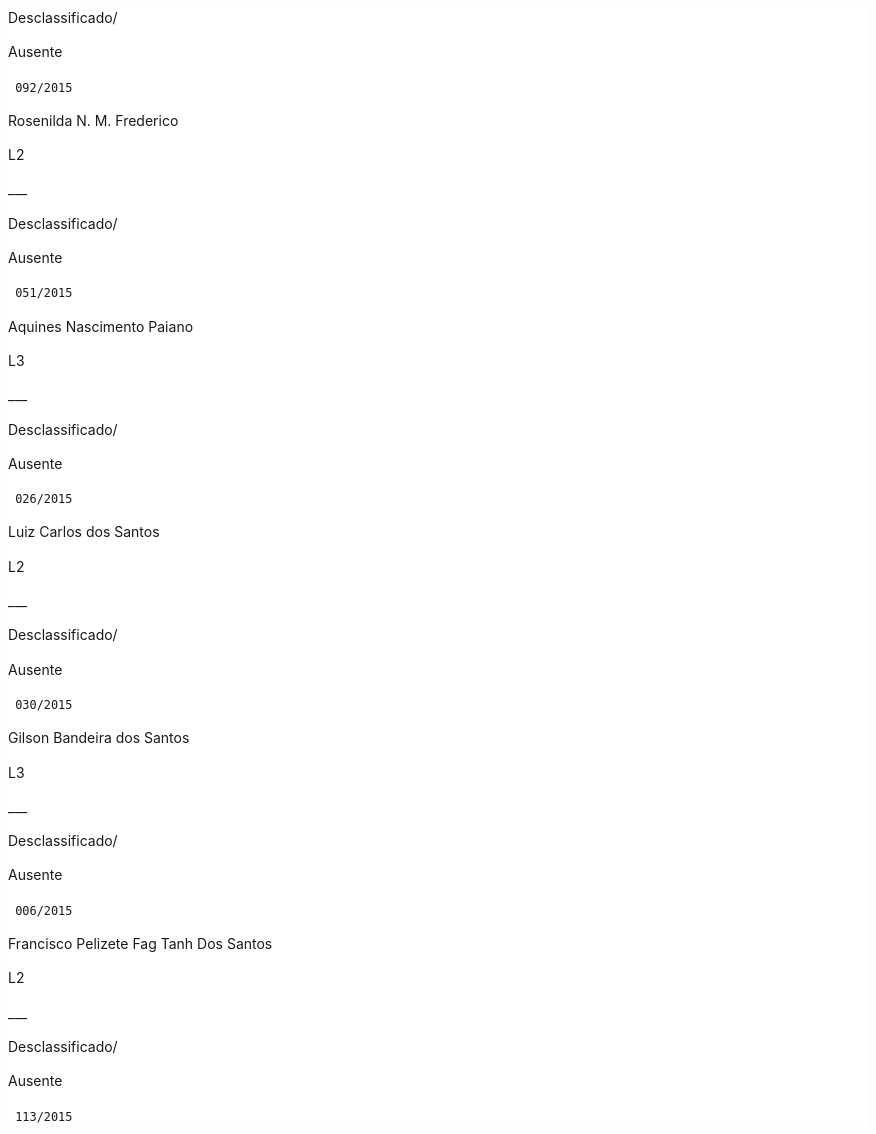    Desclassificado/

 Ausente

     092/2015

   Rosenilda N. M. Frederico

   L2

   \_\_\_

   Desclassificado/

 Ausente

     051/2015

   Aquines Nascimento Paiano

   L3

   \_\_\_

   Desclassificado/

 Ausente

     026/2015

   Luiz Carlos dos Santos

   L2

   \_\_\_

   Desclassificado/

 Ausente

     030/2015

   Gilson Bandeira dos Santos

   L3

   \_\_\_

   Desclassificado/

 Ausente

     006/2015

   Francisco Pelizete Fag Tanh Dos Santos

   L2

   \_\_\_

   Desclassificado/

 Ausente

     113/2015
